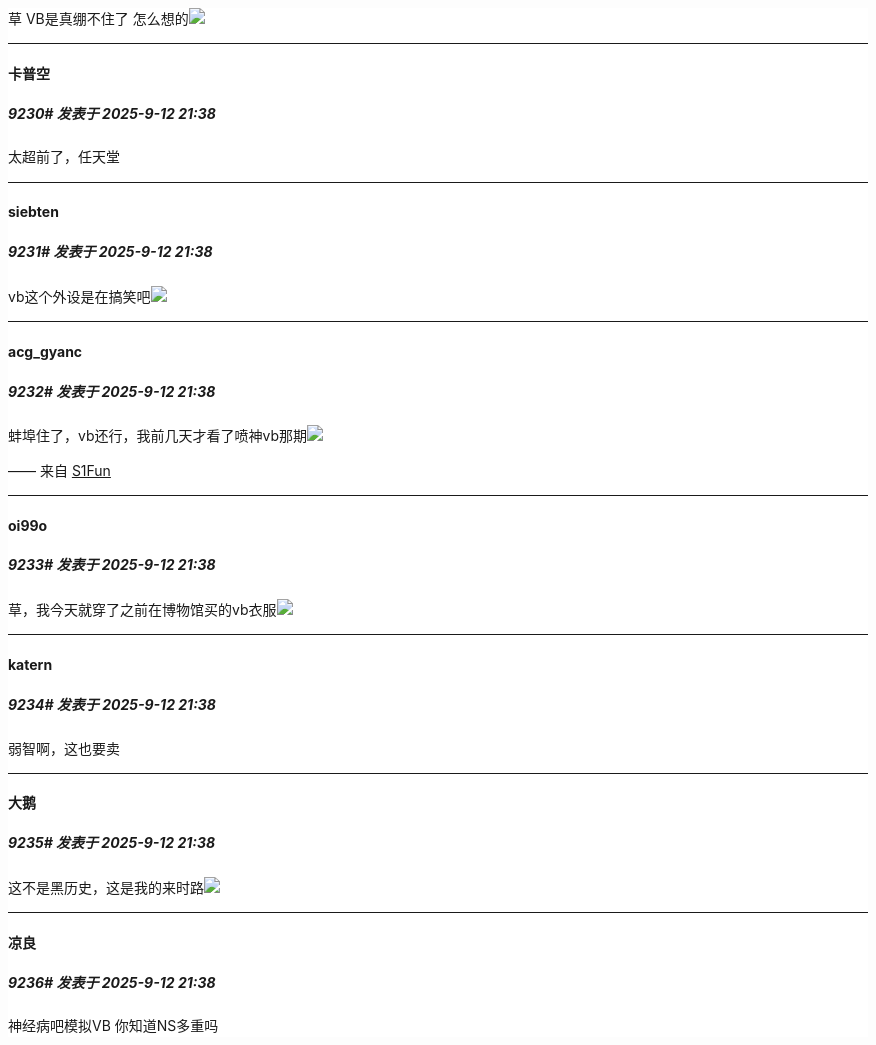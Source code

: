 草 VB是真绷不住了 怎么想的<img src="https://static.stage1st.com/image/smiley/face2017/037.png" referrerpolicy="no-referrer">

*****

####  卡普空  
##### 9230#       发表于 2025-9-12 21:38

太超前了，任天堂

*****

####  siebten  
##### 9231#       发表于 2025-9-12 21:38

vb这个外设是在搞笑吧<img src="https://static.stage1st.com/image/smiley/face2017/067.png" referrerpolicy="no-referrer">

*****

####  acg_gyanc  
##### 9232#       发表于 2025-9-12 21:38

蚌埠住了，vb还行，我前几天才看了喷神vb那期<img src="https://static.stage1st.com/image/smiley/face2017/067.png" referrerpolicy="no-referrer">

—— 来自 [S1Fun](https://s1fun.koalcat.com)

*****

####  oi99o  
##### 9233#       发表于 2025-9-12 21:38

草，我今天就穿了之前在博物馆买的vb衣服<img src="https://static.stage1st.com/image/smiley/face2017/068.png" referrerpolicy="no-referrer">

*****

####  katern  
##### 9234#       发表于 2025-9-12 21:38

弱智啊，这也要卖

*****

####  大鹅  
##### 9235#       发表于 2025-9-12 21:38

这不是黑历史，这是我的来时路<img src="https://static.stage1st.com/image/smiley/face2017/056.gif" referrerpolicy="no-referrer">

*****

####  凉良  
##### 9236#       发表于 2025-9-12 21:38

神经病吧模拟VB 你知道NS多重吗
